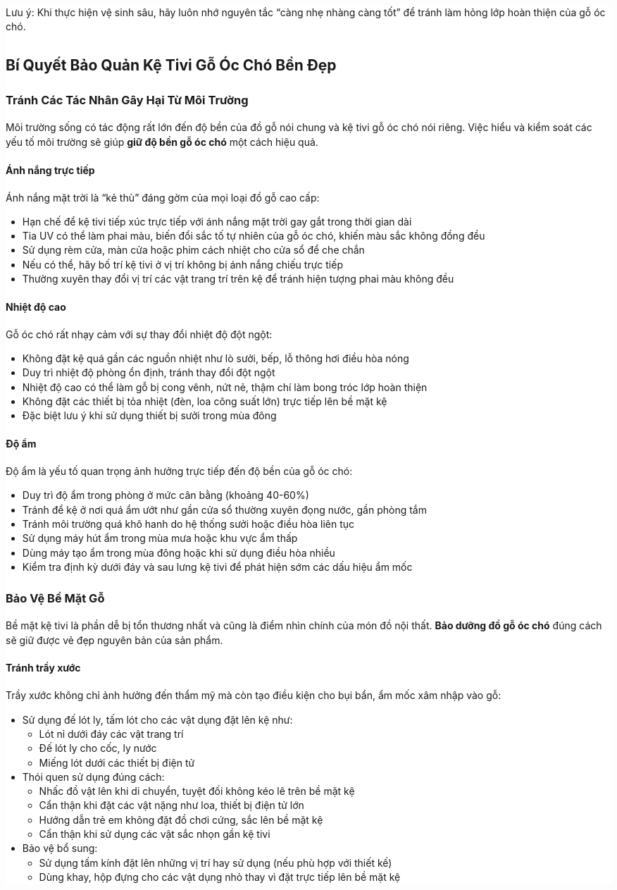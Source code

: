 Lưu ý: Khi thực hiện vệ sinh sâu, hãy luôn nhớ nguyên tắc “càng nhẹ nhàng càng tốt” để tránh làm hỏng lớp hoàn thiện của gỗ óc chó.

## Bí Quyết Bảo Quản Kệ Tivi Gỗ Óc Chó Bền Đẹp

### Tránh Các Tác Nhân Gây Hại Từ Môi Trường

Môi trường sống có tác động rất lớn đến độ bền của đồ gỗ nói chung và kệ tivi gỗ óc chó nói riêng. Việc hiểu và kiểm soát các yếu tố môi trường sẽ giúp **giữ độ bền gỗ óc chó** một cách hiệu quả.

#### Ánh nắng trực tiếp

Ánh nắng mặt trời là “kẻ thù” đáng gờm của mọi loại đồ gỗ cao cấp:

* Hạn chế để kệ tivi tiếp xúc trực tiếp với ánh nắng mặt trời gay gắt trong thời gian dài
* Tia UV có thể làm phai màu, biến đổi sắc tố tự nhiên của gỗ óc chó, khiến màu sắc không đồng đều
* Sử dụng rèm cửa, màn cửa hoặc phim cách nhiệt cho cửa sổ để che chắn
* Nếu có thể, hãy bố trí kệ tivi ở vị trí không bị ánh nắng chiếu trực tiếp
* Thường xuyên thay đổi vị trí các vật trang trí trên kệ để tránh hiện tượng phai màu không đều

#### Nhiệt độ cao

Gỗ óc chó rất nhạy cảm với sự thay đổi nhiệt độ đột ngột:

* Không đặt kệ quá gần các nguồn nhiệt như lò sưởi, bếp, lỗ thông hơi điều hòa nóng
* Duy trì nhiệt độ phòng ổn định, tránh thay đổi đột ngột
* Nhiệt độ cao có thể làm gỗ bị cong vênh, nứt nẻ, thậm chí làm bong tróc lớp hoàn thiện
* Không đặt các thiết bị tỏa nhiệt (đèn, loa công suất lớn) trực tiếp lên bề mặt kệ
* Đặc biệt lưu ý khi sử dụng thiết bị sưởi trong mùa đông

#### Độ ẩm

Độ ẩm là yếu tố quan trọng ảnh hưởng trực tiếp đến độ bền của gỗ óc chó:

* Duy trì độ ẩm trong phòng ở mức cân bằng (khoảng 40-60%)
* Tránh để kệ ở nơi quá ẩm ướt như gần cửa sổ thường xuyên đọng nước, gần phòng tắm
* Tránh môi trường quá khô hanh do hệ thống sưởi hoặc điều hòa liên tục
* Sử dụng máy hút ẩm trong mùa mưa hoặc khu vực ẩm thấp
* Dùng máy tạo ẩm trong mùa đông hoặc khi sử dụng điều hòa nhiều
* Kiểm tra định kỳ dưới đáy và sau lưng kệ tivi để phát hiện sớm các dấu hiệu ẩm mốc

### Bảo Vệ Bề Mặt Gỗ

Bề mặt kệ tivi là phần dễ bị tổn thương nhất và cũng là điểm nhìn chính của món đồ nội thất. **Bảo dưỡng đồ gỗ óc chó** đúng cách sẽ giữ được vẻ đẹp nguyên bản của sản phẩm.

#### Tránh trầy xước

Trầy xước không chỉ ảnh hưởng đến thẩm mỹ mà còn tạo điều kiện cho bụi bẩn, ẩm mốc xâm nhập vào gỗ:

* Sử dụng đế lót ly, tấm lót cho các vật dụng đặt lên kệ như:
  + Lót nỉ dưới đáy các vật trang trí
  + Đế lót ly cho cốc, ly nước
  + Miếng lót dưới các thiết bị điện tử
* Thói quen sử dụng đúng cách:
  + Nhấc đồ vật lên khi di chuyển, tuyệt đối không kéo lê trên bề mặt kệ
  + Cẩn thận khi đặt các vật nặng như loa, thiết bị điện tử lớn
  + Hướng dẫn trẻ em không đặt đồ chơi cứng, sắc lên bề mặt kệ
  + Cẩn thận khi sử dụng các vật sắc nhọn gần kệ tivi
* Bảo vệ bổ sung:
  + Sử dụng tấm kính đặt lên những vị trí hay sử dụng (nếu phù hợp với thiết kế)
  + Dùng khay, hộp đựng cho các vật dụng nhỏ thay vì đặt trực tiếp lên bề mặt kệ
